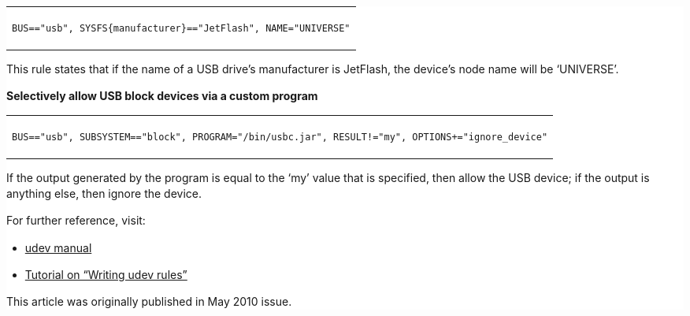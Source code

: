 
<table cellpadding="0" cellspacing="0" border="0" >
<tbody >
<tr >

<td >





`BUS=="usb", SYSFS{manufacturer}=="JetFlash", NAME="UNIVERSE"`




</td>
</tr>
</tbody>
</table>






This rule states that if the name of a USB drive’s manufacturer is JetFlash, the device’s node name will be ‘UNIVERSE’.

**Selectively allow USB block devices via a custom program**






<table cellpadding="0" cellspacing="0" border="0" >
<tbody >
<tr >

<td >





`BUS=="usb", SUBSYSTEM=="block", PROGRAM="/bin/usbc.jar", RESULT!="my", OPTIONS+="ignore_device"`




</td>
</tr>
</tbody>
</table>






If the output generated by the program is equal to the ‘my’ value that is specified, then allow the USB device; if the output is anything else, then ignore the device.

For further reference, visit:




  * [udev manual](http://www.kernel.org/pub/linux/utils/kernel/hotplug/udev/udev.html)


  * [Tutorial on “Writing udev rules”](http://www.reactivated.net/writing_udev_rules.html)


This article was originally published in May 2010 issue.
